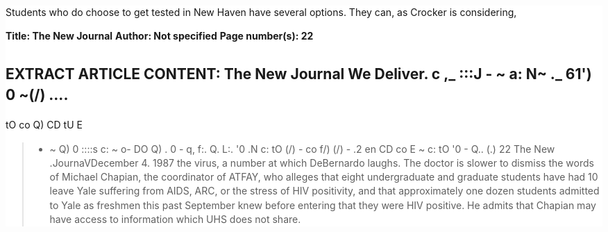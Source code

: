 Students who do choose to get tested in 
New Haven have several options. 
They can, as Crocker is considering,


**Title: The New Journal**
**Author: Not specified**
**Page number(s): 22**

EXTRACT ARTICLE CONTENT:
The 
New 
Journal 
We Deliver. 
c ,_ 
:::J -
~ 
a: 
N~ 
._ 61') 
0 
~(/) 
.... 
-
tO co 
Q) CD 
tU 
E 
>- ~ 
Q) 0 
::::s 
c: ~ 
o-
DO 
Q) 
. 0 -
q, 
f:. 
Q. L:. 
'0 
.N 
c: 
tO 
(/) -
co 
f/) 
(/) - .2 
en 
CD 
co E 
~ c: 
tO '0 -
Q.. 
(.) 
22 The New .JournaVDecember 4. 1987 
the virus, a number at which DeBernardo laughs. The doctor is slower to 
dismiss the words of Michael Chapian, 
the coordinator of ATFAY, who alleges that eight undergraduate and 
graduate students have had 10 leave 
Yale suffering from AIDS, ARC, or 
the stress of HIV positivity, and that 
approximately one dozen students admitted to Yale as freshmen this past 
September knew before entering that 
they were HIV positive. He admits 
that Chapian may have access to information which UHS does not share. 